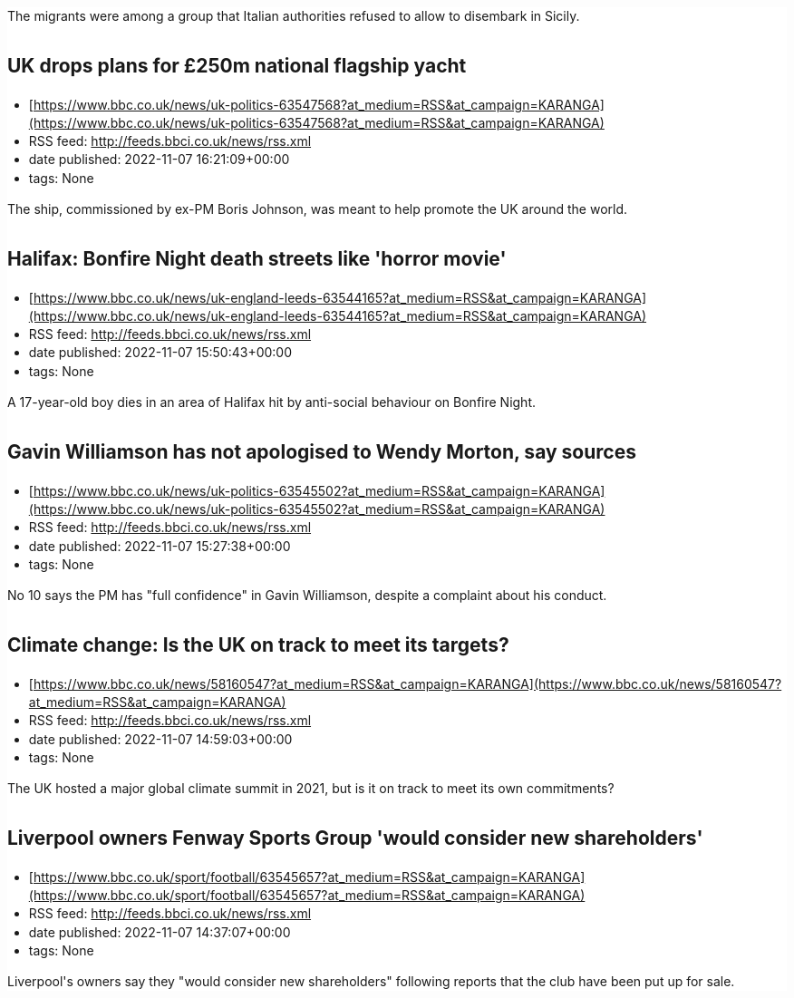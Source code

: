 The migrants were among a group that Italian authorities refused to allow to disembark in Sicily.

## UK drops plans for £250m national flagship yacht
 - [https://www.bbc.co.uk/news/uk-politics-63547568?at_medium=RSS&at_campaign=KARANGA](https://www.bbc.co.uk/news/uk-politics-63547568?at_medium=RSS&at_campaign=KARANGA)
 - RSS feed: http://feeds.bbci.co.uk/news/rss.xml
 - date published: 2022-11-07 16:21:09+00:00
 - tags: None

The ship, commissioned by ex-PM Boris Johnson, was meant to help promote the UK around the world.

## Halifax: Bonfire Night death streets like 'horror movie'
 - [https://www.bbc.co.uk/news/uk-england-leeds-63544165?at_medium=RSS&at_campaign=KARANGA](https://www.bbc.co.uk/news/uk-england-leeds-63544165?at_medium=RSS&at_campaign=KARANGA)
 - RSS feed: http://feeds.bbci.co.uk/news/rss.xml
 - date published: 2022-11-07 15:50:43+00:00
 - tags: None

A 17-year-old boy dies in an area of Halifax hit by anti-social behaviour on Bonfire Night.

## Gavin Williamson has not apologised to Wendy Morton, say sources
 - [https://www.bbc.co.uk/news/uk-politics-63545502?at_medium=RSS&at_campaign=KARANGA](https://www.bbc.co.uk/news/uk-politics-63545502?at_medium=RSS&at_campaign=KARANGA)
 - RSS feed: http://feeds.bbci.co.uk/news/rss.xml
 - date published: 2022-11-07 15:27:38+00:00
 - tags: None

No 10 says the PM has "full confidence" in Gavin Williamson, despite a complaint about his conduct.

## Climate change: Is the UK on track to meet its targets?
 - [https://www.bbc.co.uk/news/58160547?at_medium=RSS&at_campaign=KARANGA](https://www.bbc.co.uk/news/58160547?at_medium=RSS&at_campaign=KARANGA)
 - RSS feed: http://feeds.bbci.co.uk/news/rss.xml
 - date published: 2022-11-07 14:59:03+00:00
 - tags: None

The UK hosted a major global climate summit in 2021, but is it on track to meet its own commitments?

## Liverpool owners Fenway Sports Group 'would consider new shareholders'
 - [https://www.bbc.co.uk/sport/football/63545657?at_medium=RSS&at_campaign=KARANGA](https://www.bbc.co.uk/sport/football/63545657?at_medium=RSS&at_campaign=KARANGA)
 - RSS feed: http://feeds.bbci.co.uk/news/rss.xml
 - date published: 2022-11-07 14:37:07+00:00
 - tags: None

Liverpool's owners say they "would consider new shareholders" following reports that the club have been put up for sale.
